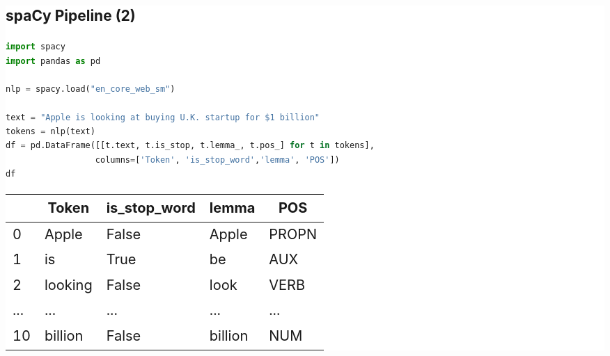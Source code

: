 ## spaCy Pipeline (2)

```python
import spacy
import pandas as pd

nlp = spacy.load("en_core_web_sm")

text = "Apple is looking at buying U.K. startup for $1 billion"
tokens = nlp(text)
df = pd.DataFrame([[t.text, t.is_stop, t.lemma_, t.pos_] for t in tokens],
                  columns=['Token', 'is_stop_word','lemma', 'POS'])
df
```

<div style="font-size:20px">
<table>
  <thead>
    <tr>
      <th></th>
      <th>Token</th>
      <th>is_stop_word</th>
      <th>lemma</th>
      <th>POS</th>
    </tr>
  </thead>
  <tbody>
    <tr>
      <td>0</td>
      <td>Apple</td>
      <td>False</td>
      <td>Apple</td>
      <td>PROPN</td>
    </tr>
    <tr>
      <td>1</td>
      <td>is</td>
      <td>True</td>
      <td>be</td>
      <td>AUX</td>
    </tr>
    <tr>
      <td>2</td>
      <td>looking</td>
      <td>False</td>
      <td>look</td>
      <td>VERB</td>
    </tr>
    <tr>
      <td>...</td>
      <td>...</td>
      <td>...</td>
      <td>...</td>
      <td>...</td>
    </tr>
    <tr>
      <td>10</td>
      <td>billion</td>
      <td>False</td>
      <td>billion</td>
      <td>NUM</td>
    </tr>
  </tbody>
</table>